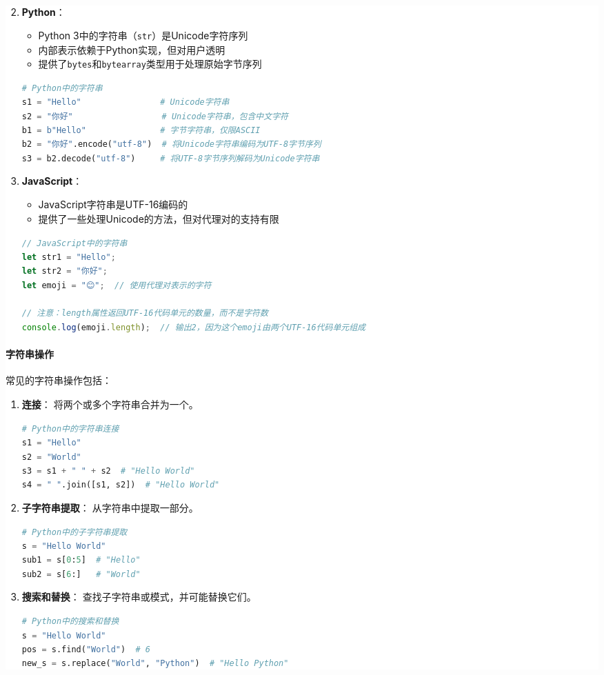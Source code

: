 2. **Python**：
   - Python 3中的字符串（`str`）是Unicode字符序列
   - 内部表示依赖于Python实现，但对用户透明
   - 提供了`bytes`和`bytearray`类型用于处理原始字节序列

   ```python
   # Python中的字符串
   s1 = "Hello"                # Unicode字符串
   s2 = "你好"                  # Unicode字符串，包含中文字符
   b1 = b"Hello"               # 字节字符串，仅限ASCII
   b2 = "你好".encode("utf-8")  # 将Unicode字符串编码为UTF-8字节序列
   s3 = b2.decode("utf-8")     # 将UTF-8字节序列解码为Unicode字符串
   ```

3. **JavaScript**：
   - JavaScript字符串是UTF-16编码的
   - 提供了一些处理Unicode的方法，但对代理对的支持有限

   ```javascript
   // JavaScript中的字符串
   let str1 = "Hello";
   let str2 = "你好";
   let emoji = "😊";  // 使用代理对表示的字符
   
   // 注意：length属性返回UTF-16代码单元的数量，而不是字符数
   console.log(emoji.length);  // 输出2，因为这个emoji由两个UTF-16代码单元组成
   ```

#### 字符串操作

常见的字符串操作包括：

1. **连接**：
   将两个或多个字符串合并为一个。

   ```python
   # Python中的字符串连接
   s1 = "Hello"
   s2 = "World"
   s3 = s1 + " " + s2  # "Hello World"
   s4 = " ".join([s1, s2])  # "Hello World"
   ```

2. **子字符串提取**：
   从字符串中提取一部分。

   ```python
   # Python中的子字符串提取
   s = "Hello World"
   sub1 = s[0:5]  # "Hello"
   sub2 = s[6:]   # "World"
   ```

3. **搜索和替换**：
   查找子字符串或模式，并可能替换它们。

   ```python
   # Python中的搜索和替换
   s = "Hello World"
   pos = s.find("World")  # 6
   new_s = s.replace("World", "Python")  # "Hello Python"
   ```
